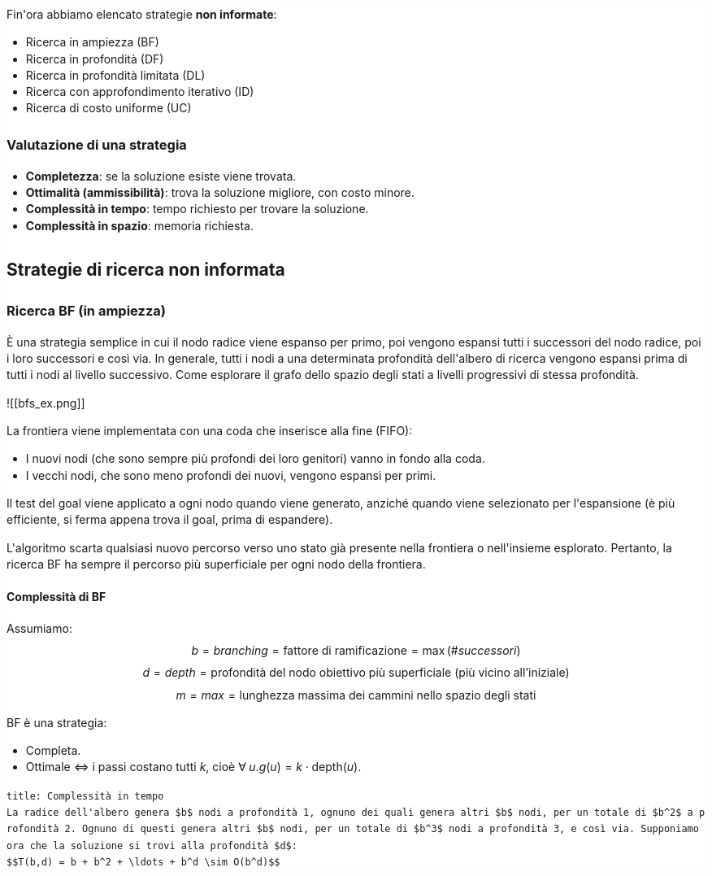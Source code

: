 Fin'ora abbiamo elencato strategie **non informate**:
- Ricerca in ampiezza (BF)  
- Ricerca in profondità (DF)  
- Ricerca in profondità limitata (DL)  
- Ricerca con approfondimento iterativo (ID) 
- Ricerca di costo uniforme (UC)

### Valutazione di una strategia
- **Completezza**: se la soluzione esiste viene trovata.
- **Ottimalità (ammissibilità)**: trova la soluzione migliore, con costo minore.
- **Complessità in tempo**: tempo richiesto per trovare la soluzione.
- **Complessità in spazio**: memoria richiesta.

## Strategie di ricerca non informata

### Ricerca BF (in ampiezza)
È una strategia semplice in cui il nodo radice viene espanso per primo, poi vengono espansi tutti i successori del nodo radice, poi i loro successori e così via. In generale, tutti i nodi a una determinata profondità dell'albero di ricerca vengono espansi prima di tutti i nodi al livello successivo. Come esplorare il grafo dello spazio degli stati a livelli progressivi di stessa profondità.

![[bfs_ex.png]]

La frontiera viene implementata con una coda che inserisce alla fine (FIFO):
- I nuovi nodi (che sono sempre più profondi dei loro genitori) vanno in fondo alla coda.
- I vecchi nodi, che sono meno profondi dei nuovi, vengono espansi per primi.

Il test del goal viene applicato a ogni nodo quando viene generato, anziché quando viene selezionato per l'espansione (è più efficiente, si ferma appena trova il goal, prima di espandere).

L'algoritmo scarta qualsiasi nuovo percorso verso uno stato già presente nella frontiera o nell'insieme esplorato. Pertanto, la ricerca BF ha sempre il percorso più superficiale per ogni nodo della frontiera.

#### Complessità di BF
Assumiamo:
$$b = \textit{branching} = \text{fattore di ramificazione} = \max (\# \textit{successori})$$
$$d = \textit{depth} = \text{profondità del nodo obiettivo più superficiale (più vicino all'iniziale)}$$
$$m = \textit{max} = \text{lunghezza massima dei cammini nello spazio degli stati}$$

BF è una strategia: 
- Completa.
- Ottimale $\iff$ i passi costano tutti $k$, cioè $\forall \; u.g(u) = k \cdot \text{depth}(u)$.

```ad-note
title: Complessità in tempo
La radice dell'albero genera $b$ nodi a profondità 1, ognuno dei quali genera altri $b$ nodi, per un totale di $b^2$ a profondità 2. Ognuno di questi genera altri $b$ nodi, per un totale di $b^3$ nodi a profondità 3, e così via. Supponiamo ora che la soluzione si trovi alla profondità $d$:
$$T(b,d) = b + b^2 + \ldots + b^d \sim O(b^d)$$
```
